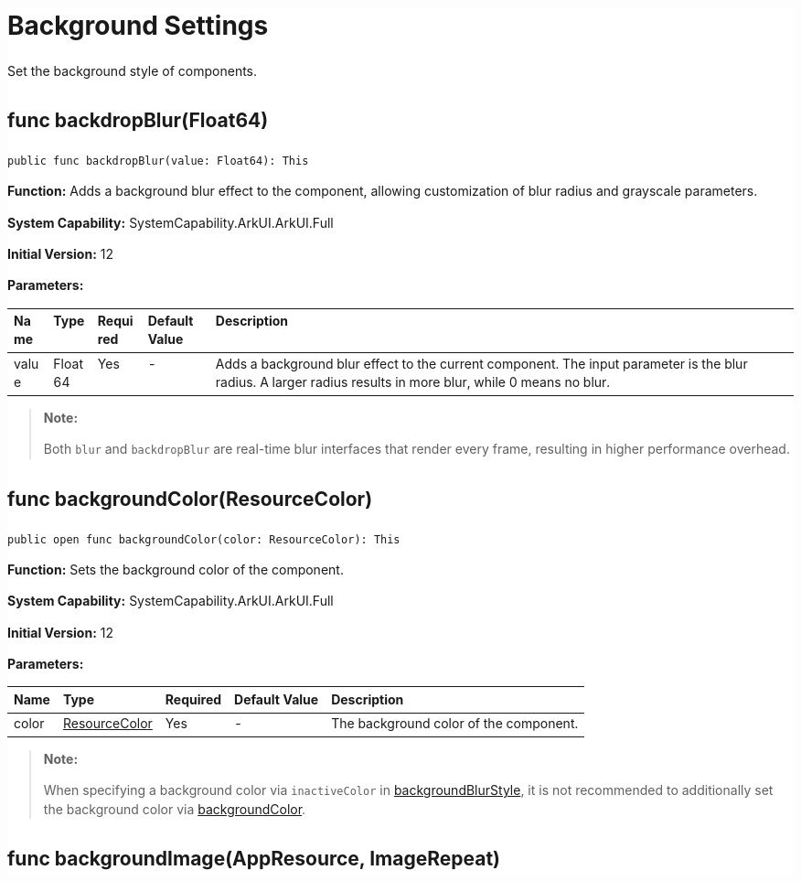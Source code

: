 # Background Settings

Set the background style of components.

## func backdropBlur(Float64)

```cangjie
public func backdropBlur(value: Float64): This
```

**Function:** Adds a background blur effect to the component, allowing customization of blur radius and grayscale parameters.

**System Capability:** SystemCapability.ArkUI.ArkUI.Full

**Initial Version:** 12

**Parameters:**

| Name    | Type     | Required | Default Value | Description     |
|:-------| :---------- | :------- | :-------- |:--------|
| value  | Float64  | Yes | - | Adds a background blur effect to the current component. The input parameter is the blur radius. A larger radius results in more blur, while 0 means no blur. |

> **Note:**
>
> Both `blur` and `backdropBlur` are real-time blur interfaces that render every frame, resulting in higher performance overhead.

## func backgroundColor(ResourceColor)

```cangjie
public open func backgroundColor(color: ResourceColor): This
```

**Function:** Sets the background color of the component.

**System Capability:** SystemCapability.ArkUI.ArkUI.Full

**Initial Version:** 12

**Parameters:**

| Name    | Type     | Required | Default Value | Description     |
|:-------| :---------- | :------- | :-------- |:--------|
| color | [ResourceColor](./cj-common-types.md#interface-resourcecolor)  | Yes | - | The background color of the component. |

> **Note:**
>
> When specifying a background color via `inactiveColor` in [backgroundBlurStyle](./cj-universal-attribute-background.md#func-backgroundblurstyleblurstyle-optionbackgroundblurstyleoptions), it is not recommended to additionally set the background color via [backgroundColor](./cj-universal-attribute-background.md#func-backgroundcolorresourcecolor).

## func backgroundImage(AppResource, ImageRepeat)
